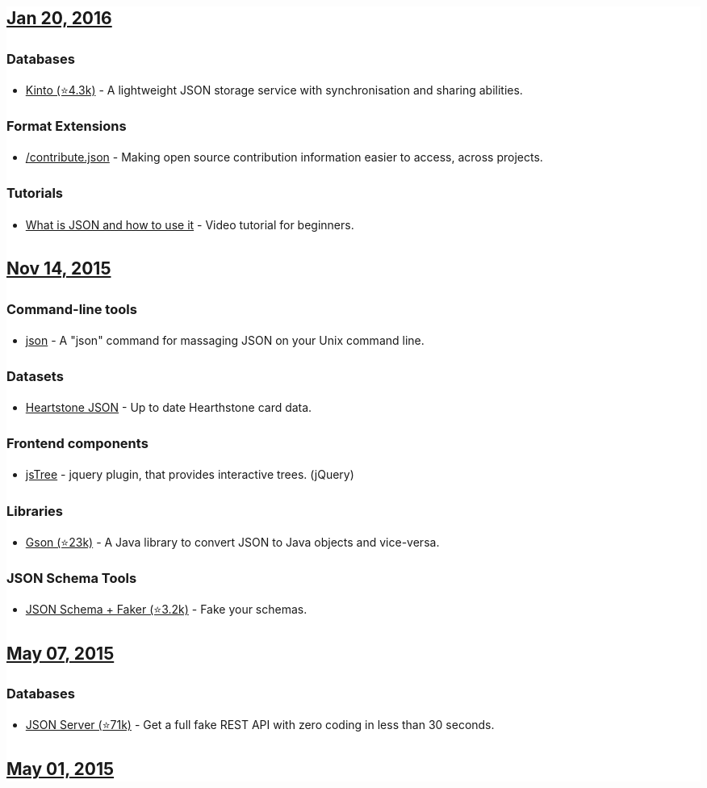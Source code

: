 ## [Jan 20, 2016](/content/2016/01/20/README.md)

### Databases

*   [Kinto (⭐4.3k)](https://github.com/Kinto/kinto) - A lightweight JSON storage service with synchronisation and sharing abilities.

### Format Extensions

*   [/contribute.json](https://www.contributejson.org/) - Making open source contribution information easier to access, across projects.

### Tutorials

*   [What is JSON and how to use it](https://ilovecoding.org/lessons/json-what-is-json-and-how-to-use-it) - Video tutorial for beginners.

## [Nov 14, 2015](/content/2015/11/14/README.md)

### Command-line tools

*   [json](http://trentm.com/json/) - A "json" command for massaging JSON on your Unix command line.

### Datasets

*   [Heartstone JSON](https://hearthstonejson.com/) - Up to date Hearthstone card data.

### Frontend components

*   [jsTree](https://www.jstree.com/docs/json/) - jquery plugin, that provides interactive trees. (jQuery)

### Libraries

*   [Gson (⭐23k)](https://github.com/google/gson) - A Java library to convert JSON to Java objects and vice-versa.

### JSON Schema Tools

*   [JSON Schema + Faker (⭐3.2k)](https://github.com/json-schema-faker/json-schema-faker) - Fake your schemas.

## [May 07, 2015](/content/2015/05/07/README.md)

### Databases

*   [JSON Server (⭐71k)](https://github.com/typicode/json-server) - Get a full fake REST API with zero coding in less than 30 seconds.

## [May 01, 2015](/content/2015/05/01/README.md)

